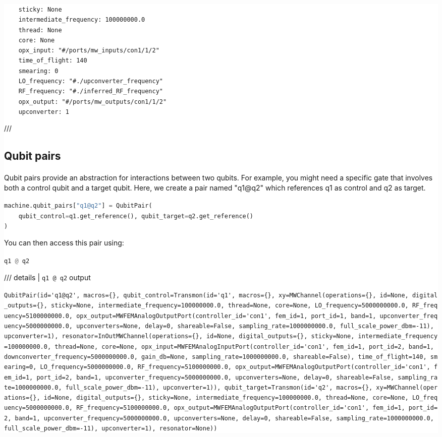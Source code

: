 ```
    sticky: None
    intermediate_frequency: 100000000.0
    thread: None
    core: None
    opx_input: "#/ports/mw_inputs/con1/1/2"
    time_of_flight: 140
    smearing: 0
    LO_frequency: "#./upconverter_frequency"
    RF_frequency: "#./inferred_RF_frequency"
    opx_output: "#/ports/mw_outputs/con1/1/2"
    upconverter: 1
```

///

## Qubit pairs

Qubit pairs provide an abstraction for interactions between two qubits.
For example, you might need a specific gate that involves both a control qubit and a target qubit.
Here, we create a pair named "q1@q2" which references q1 as control and q2 as target.

```python
machine.qubit_pairs["q1@q2"] = QubitPair(
    qubit_control=q1.get_reference(), qubit_target=q2.get_reference()
)
```

You can then access this pair using:

```python
q1 @ q2
```

/// details | `q1 @ q2` output

```
QubitPair(id='q1@q2', macros={}, qubit_control=Transmon(id='q1', macros={}, xy=MWChannel(operations={}, id=None, digital_outputs={}, sticky=None, intermediate_frequency=100000000.0, thread=None, core=None, LO_frequency=5000000000.0, RF_frequency=5100000000.0, opx_output=MWFEMAnalogOutputPort(controller_id='con1', fem_id=1, port_id=1, band=1, upconverter_frequency=5000000000.0, upconverters=None, delay=0, shareable=False, sampling_rate=1000000000.0, full_scale_power_dbm=-11), upconverter=1), resonator=InOutMWChannel(operations={}, id=None, digital_outputs={}, sticky=None, intermediate_frequency=100000000.0, thread=None, core=None, opx_input=MWFEMAnalogInputPort(controller_id='con1', fem_id=1, port_id=2, band=1, downconverter_frequency=5000000000.0, gain_db=None, sampling_rate=1000000000.0, shareable=False), time_of_flight=140, smearing=0, LO_frequency=5000000000.0, RF_frequency=5100000000.0, opx_output=MWFEMAnalogOutputPort(controller_id='con1', fem_id=1, port_id=2, band=1, upconverter_frequency=5000000000.0, upconverters=None, delay=0, shareable=False, sampling_rate=1000000000.0, full_scale_power_dbm=-11), upconverter=1)), qubit_target=Transmon(id='q2', macros={}, xy=MWChannel(operations={}, id=None, digital_outputs={}, sticky=None, intermediate_frequency=100000000.0, thread=None, core=None, LO_frequency=5000000000.0, RF_frequency=5100000000.0, opx_output=MWFEMAnalogOutputPort(controller_id='con1', fem_id=1, port_id=2, band=1, upconverter_frequency=5000000000.0, upconverters=None, delay=0, shareable=False, sampling_rate=1000000000.0, full_scale_power_dbm=-11), upconverter=1), resonator=None))
```
